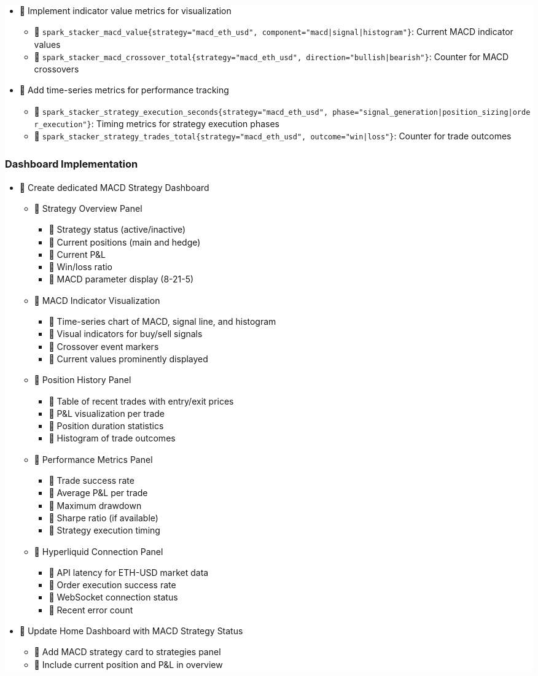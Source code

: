 - 🔲 Implement indicator value metrics for visualization

  - 🔲 `spark_stacker_macd_value{strategy="macd_eth_usd", component="macd|signal|histogram"}`:
    Current MACD indicator values
  - 🔲 `spark_stacker_macd_crossover_total{strategy="macd_eth_usd", direction="bullish|bearish"}`:
    Counter for MACD crossovers

- 🔲 Add time-series metrics for performance tracking
  - 🔲
    `spark_stacker_strategy_execution_seconds{strategy="macd_eth_usd", phase="signal_generation|position_sizing|order_execution"}`:
    Timing metrics for strategy execution phases
  - 🔲 `spark_stacker_strategy_trades_total{strategy="macd_eth_usd", outcome="win|loss"}`: Counter
    for trade outcomes

### Dashboard Implementation

- 🔲 Create dedicated MACD Strategy Dashboard

  - 🔲 Strategy Overview Panel

    - 🔲 Strategy status (active/inactive)
    - 🔲 Current positions (main and hedge)
    - 🔲 Current P&L
    - 🔲 Win/loss ratio
    - 🔲 MACD parameter display (8-21-5)

  - 🔲 MACD Indicator Visualization

    - 🔲 Time-series chart of MACD, signal line, and histogram
    - 🔲 Visual indicators for buy/sell signals
    - 🔲 Crossover event markers
    - 🔲 Current values prominently displayed

  - 🔲 Position History Panel

    - 🔲 Table of recent trades with entry/exit prices
    - 🔲 P&L visualization per trade
    - 🔲 Position duration statistics
    - 🔲 Histogram of trade outcomes

  - 🔲 Performance Metrics Panel

    - 🔲 Trade success rate
    - 🔲 Average P&L per trade
    - 🔲 Maximum drawdown
    - 🔲 Sharpe ratio (if available)
    - 🔲 Strategy execution timing

  - 🔲 Hyperliquid Connection Panel
    - 🔲 API latency for ETH-USD market data
    - 🔲 Order execution success rate
    - 🔲 WebSocket connection status
    - 🔲 Recent error count

- 🔲 Update Home Dashboard with MACD Strategy Status
  - 🔲 Add MACD strategy card to strategies panel
  - 🔲 Include current position and P&L in overview
